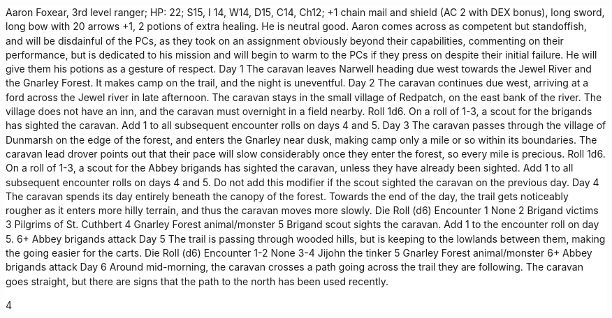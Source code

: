 Aaron Foxear, 3rd level ranger; HP: 22; S15, I 14, W14, D15, C14, Ch12; +1 chain mail and shield (AC 2 with DEX bonus), long sword, long bow with 20 arrows +1, 2 potions of extra healing. He is neutral good. Aaron comes across as competent but standoffish, and will be disdainful of the PCs, as they took on an assignment obviously beyond their capabilities, commenting on their performance, but is dedicated to his mission and will begin to warm to the PCs if they press on despite their initial failure. He will give them his potions as a gesture of respect. Day 1 The caravan leaves Narwell heading due west towards the Jewel River and the Gnarley Forest. It makes camp on the trail, and the night is uneventful. Day 2 The caravan continues due west, arriving at a ford across the Jewel river in late afternoon. The caravan stays in the small village of Redpatch, on the east bank of the river. The village does not have an inn, and the caravan must overnight in a field nearby. Roll 1d6. On a roll of 1-3, a scout for the brigands has sighted the caravan. Add 1 to all subsequent encounter rolls on days 4 and 5. Day 3 The caravan passes through the village of Dunmarsh on the edge of the forest, and enters the Gnarley near dusk, making camp only a mile or so within its boundaries. The caravan lead drover points out that their pace will slow considerably once they enter the forest, so every mile is precious. Roll 1d6. On a roll of 1-3, a scout for the Abbey brigands has sighted the caravan, unless they have already been sighted. Add 1 to all subsequent encounter rolls on days 4 and 5. Do not add this modifier if the scout sighted the caravan on the previous day. Day 4 The caravan spends its day entirely beneath the canopy of the forest. Towards the end of the day, the trail gets noticeably rougher as it enters more hilly terrain, and thus the caravan moves more slowly. Die Roll (d6) Encounter 1 None 2 Brigand victims 3 Pilgrims of St. Cuthbert 4 Gnarley Forest animal/monster 5 Brigand scout sights the caravan. Add 1 to the encounter roll on day 5. 6+ Abbey brigands attack Day 5 The trail is passing through wooded hills, but is keeping to the lowlands between them, making the going easier for the carts. Die Roll (d6) Encounter 1-2 None 3-4 Jijohn the tinker 5 Gnarley Forest animal/monster 6+ Abbey brigands attack Day 6 Around mid-morning, the caravan crosses a path going across the trail they are following. The caravan goes straight, but there are signs that the path to the north has been used recently.

4
